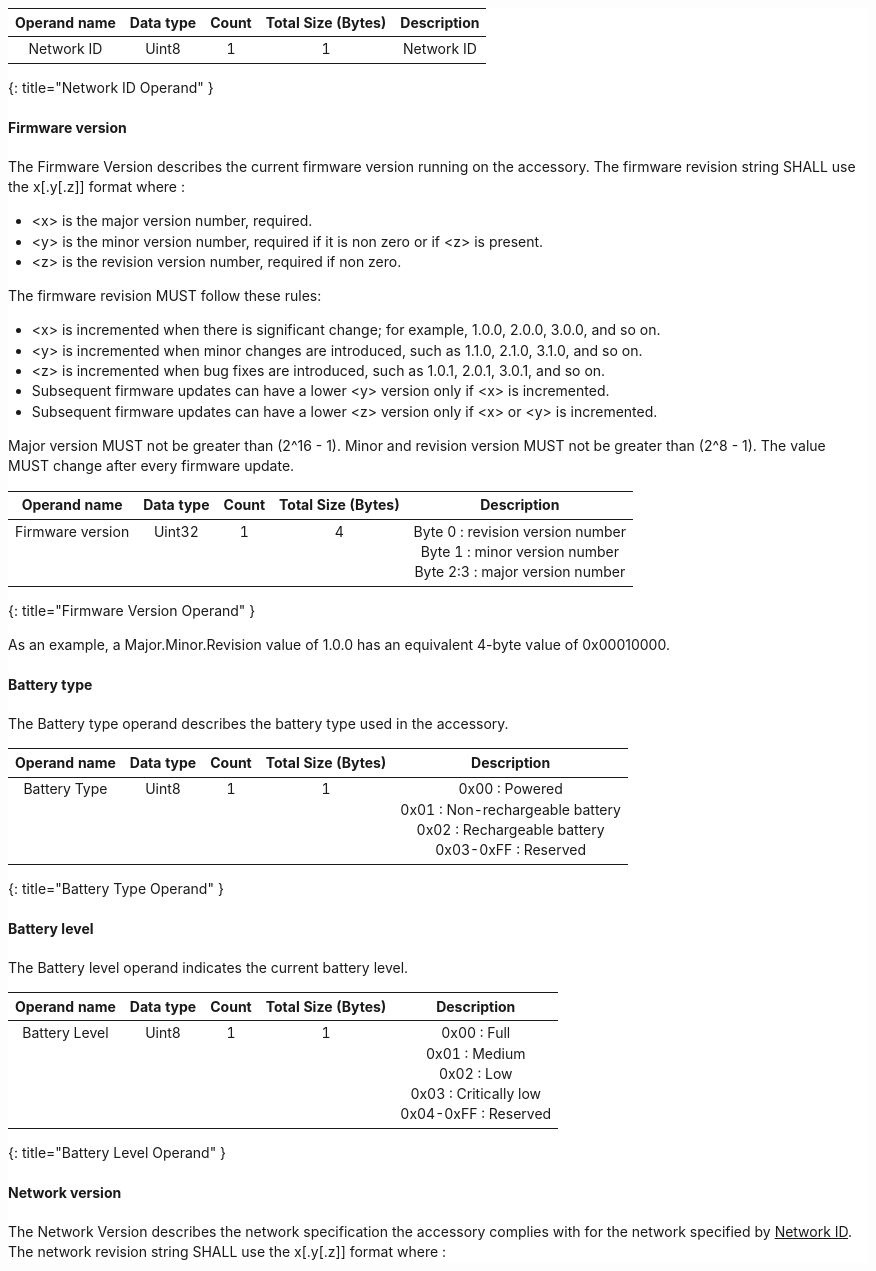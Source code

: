 
| Operand name           | Data type | Count | Total Size (Bytes) | Description                      |
|:----------------------:|:---------:|:-----:|:------------------:|:--------------------------------:|
| Network ID             | Uint8     | 1     |         1          | Network ID                       |
{: title="Network ID Operand" }

#### Firmware version
The Firmware Version describes the current firmware version running on the accessory.
The firmware revision string SHALL use the x\[.y\[.z\]\] format where :

- \<x\> is the major version number, required.
- \<y\> is the minor version number, required if it is non zero or if \<z\> is present.
- \<z\> is the revision version number, required if non zero.

The firmware revision MUST follow these rules:

- \<x\> is incremented when there is significant change; for example, 1.0.0, 2.0.0, 3.0.0, and so on.
- \<y\> is incremented when minor changes are introduced, such as 1.1.0, 2.1.0, 3.1.0, and so on.
- \<z\> is incremented when bug fixes are introduced, such as 1.0.1, 2.0.1, 3.0.1, and so on.
- Subsequent firmware updates can have a lower \<y\> version only if \<x\> is incremented.
- Subsequent firmware updates can have a lower \<z\> version only if \<x\> or \<y\> is incremented.

Major version MUST not be greater than (2^16 \- 1).
Minor and revision version MUST not be greater than (2^8 \- 1).
The value MUST change after every firmware update.

| Operand name           | Data type | Count | Total Size (Bytes) | Description                      |
|:----------------------:|:---------:|:-----:|:------------------:|:--------------------------------:|
| Firmware version       | Uint32    |   1   | 4                  | Byte 0 : revision version number <br/> Byte 1  : minor version number <br/> Byte 2:3 :  major version number  |
{: title="Firmware Version Operand" }

As an example, a Major.Minor.Revision value of 1.0.0 has an equivalent 4-byte value of 0x00010000.


#### Battery type
The Battery type operand describes the battery type used in the accessory.

| Operand name           | Data type | Count | Total Size (Bytes) | Description                      |
|:----------------------:|:---------:|:-----:|:------------------:|:--------------------------------:|
| Battery Type           | Uint8     | 1     |     1              | 0x00 : Powered<br/> 0x01 : Non-rechargeable battery<br/> 0x02 : Rechargeable battery<br/> 0x03-0xFF : Reserved  |
{: title="Battery Type Operand" }

#### Battery level
The Battery level operand indicates the current battery level.

| Operand name           | Data type | Count | Total Size (Bytes) | Description                      |
|:----------------------:|:---------:|:-----:|:------------------:|:--------------------------------:|
| Battery Level          | Uint8     | 1     |    1               | 0x00 : Full<br/> 0x01 : Medium<br/> 0x02 : Low<br/> 0x03 : Critically low<br/> 0x04-0xFF : Reserved  |
{: title="Battery Level Operand" }

#### Network version
The Network Version describes the network specification the accessory complies with for the network specified by [Network ID](#network-id).
The network revision string SHALL use the x\[.y\[.z\]\] format where :
